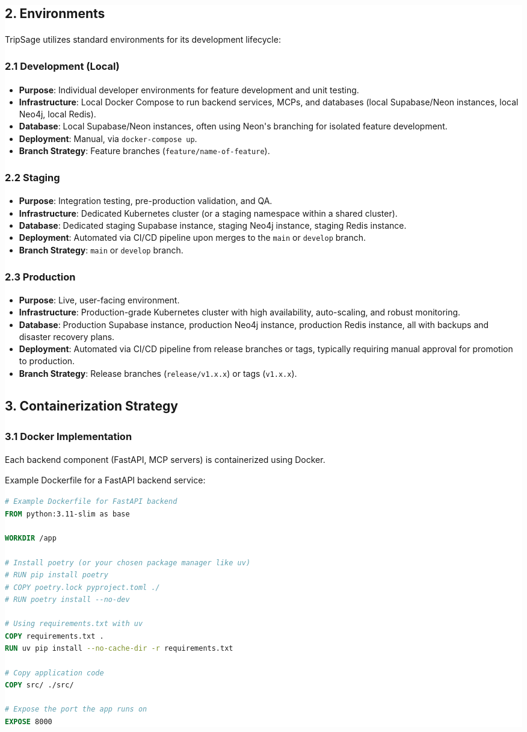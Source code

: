 ## 2. Environments

TripSage utilizes standard environments for its development lifecycle:

### 2.1 Development (Local)

- **Purpose**: Individual developer environments for feature development and unit testing.
- **Infrastructure**: Local Docker Compose to run backend services, MCPs, and databases (local Supabase/Neon instances, local Neo4j, local Redis).
- **Database**: Local Supabase/Neon instances, often using Neon's branching for isolated feature development.
- **Deployment**: Manual, via `docker-compose up`.
- **Branch Strategy**: Feature branches (`feature/name-of-feature`).

### 2.2 Staging

- **Purpose**: Integration testing, pre-production validation, and QA.
- **Infrastructure**: Dedicated Kubernetes cluster (or a staging namespace within a shared cluster).
- **Database**: Dedicated staging Supabase instance, staging Neo4j instance, staging Redis instance.
- **Deployment**: Automated via CI/CD pipeline upon merges to the `main` or `develop` branch.
- **Branch Strategy**: `main` or `develop` branch.

### 2.3 Production

- **Purpose**: Live, user-facing environment.
- **Infrastructure**: Production-grade Kubernetes cluster with high availability, auto-scaling, and robust monitoring.
- **Database**: Production Supabase instance, production Neo4j instance, production Redis instance, all with backups and disaster recovery plans.
- **Deployment**: Automated via CI/CD pipeline from release branches or tags, typically requiring manual approval for promotion to production.
- **Branch Strategy**: Release branches (`release/v1.x.x`) or tags (`v1.x.x`).

## 3. Containerization Strategy

### 3.1 Docker Implementation

Each backend component (FastAPI, MCP servers) is containerized using Docker.

Example Dockerfile for a FastAPI backend service:

```dockerfile
# Example Dockerfile for FastAPI backend
FROM python:3.11-slim as base

WORKDIR /app

# Install poetry (or your chosen package manager like uv)
# RUN pip install poetry
# COPY poetry.lock pyproject.toml ./
# RUN poetry install --no-dev

# Using requirements.txt with uv
COPY requirements.txt .
RUN uv pip install --no-cache-dir -r requirements.txt

# Copy application code
COPY src/ ./src/

# Expose the port the app runs on
EXPOSE 8000

```